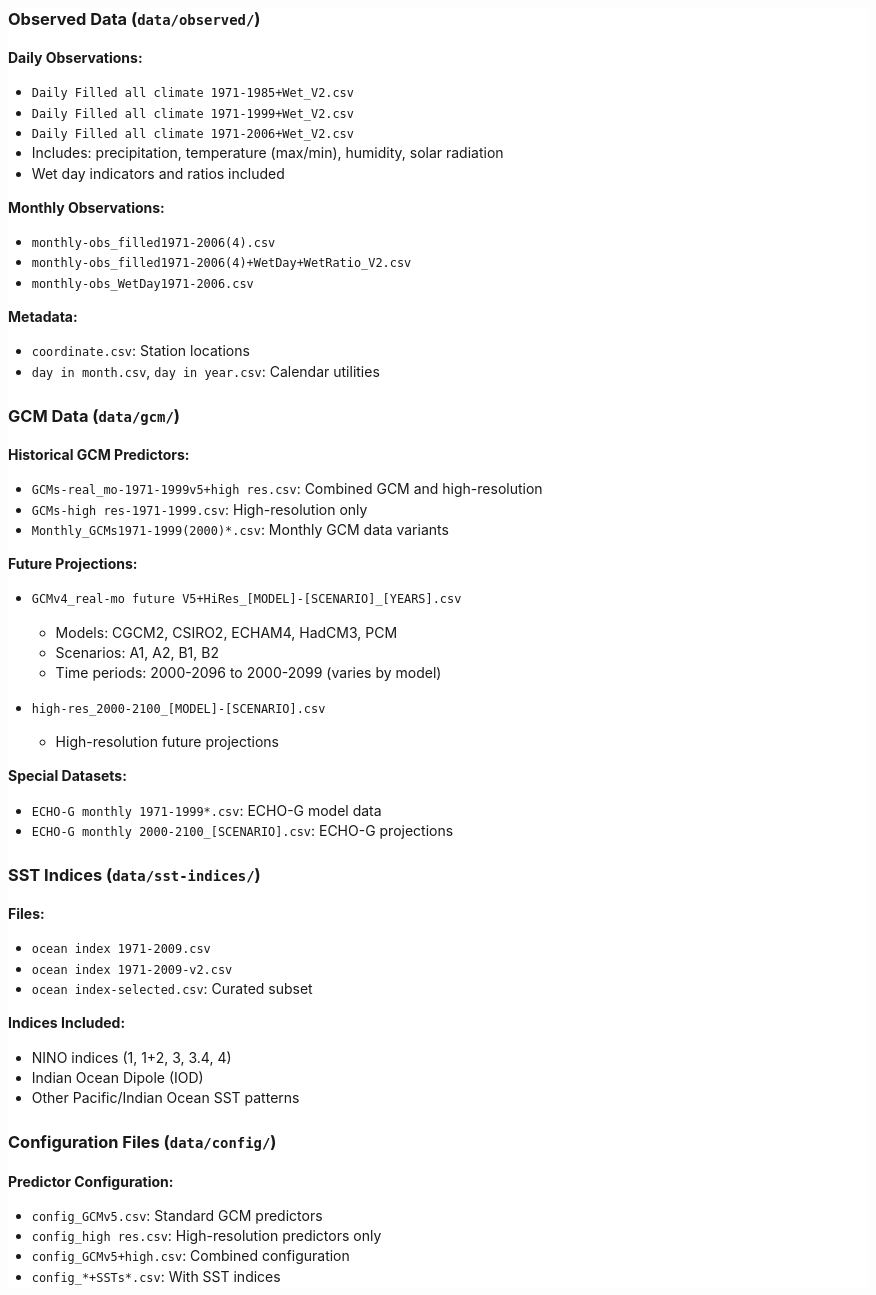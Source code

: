 ### Observed Data (`data/observed/`)

**Daily Observations:**
- `Daily Filled all climate 1971-1985+Wet_V2.csv`
- `Daily Filled all climate 1971-1999+Wet_V2.csv`
- `Daily Filled all climate 1971-2006+Wet_V2.csv`
- Includes: precipitation, temperature (max/min), humidity, solar radiation
- Wet day indicators and ratios included

**Monthly Observations:**
- `monthly-obs_filled1971-2006(4).csv`
- `monthly-obs_filled1971-2006(4)+WetDay+WetRatio_V2.csv`
- `monthly-obs_WetDay1971-2006.csv`

**Metadata:**
- `coordinate.csv`: Station locations
- `day in month.csv`, `day in year.csv`: Calendar utilities

### GCM Data (`data/gcm/`)

**Historical GCM Predictors:**
- `GCMs-real_mo-1971-1999v5+high res.csv`: Combined GCM and high-resolution
- `GCMs-high res-1971-1999.csv`: High-resolution only
- `Monthly_GCMs1971-1999(2000)*.csv`: Monthly GCM data variants

**Future Projections:**
- `GCMv4_real-mo future V5+HiRes_[MODEL]-[SCENARIO]_[YEARS].csv`
  - Models: CGCM2, CSIRO2, ECHAM4, HadCM3, PCM
  - Scenarios: A1, A2, B1, B2
  - Time periods: 2000-2096 to 2000-2099 (varies by model)

- `high-res_2000-2100_[MODEL]-[SCENARIO].csv`
  - High-resolution future projections

**Special Datasets:**
- `ECHO-G monthly 1971-1999*.csv`: ECHO-G model data
- `ECHO-G monthly 2000-2100_[SCENARIO].csv`: ECHO-G projections

### SST Indices (`data/sst-indices/`)

**Files:**
- `ocean index 1971-2009.csv`
- `ocean index 1971-2009-v2.csv`
- `ocean index-selected.csv`: Curated subset

**Indices Included:**
- NINO indices (1, 1+2, 3, 3.4, 4)
- Indian Ocean Dipole (IOD)
- Other Pacific/Indian Ocean SST patterns

### Configuration Files (`data/config/`)

**Predictor Configuration:**
- `config_GCMv5.csv`: Standard GCM predictors
- `config_high res.csv`: High-resolution predictors only
- `config_GCMv5+high.csv`: Combined configuration
- `config_*+SSTs*.csv`: With SST indices
